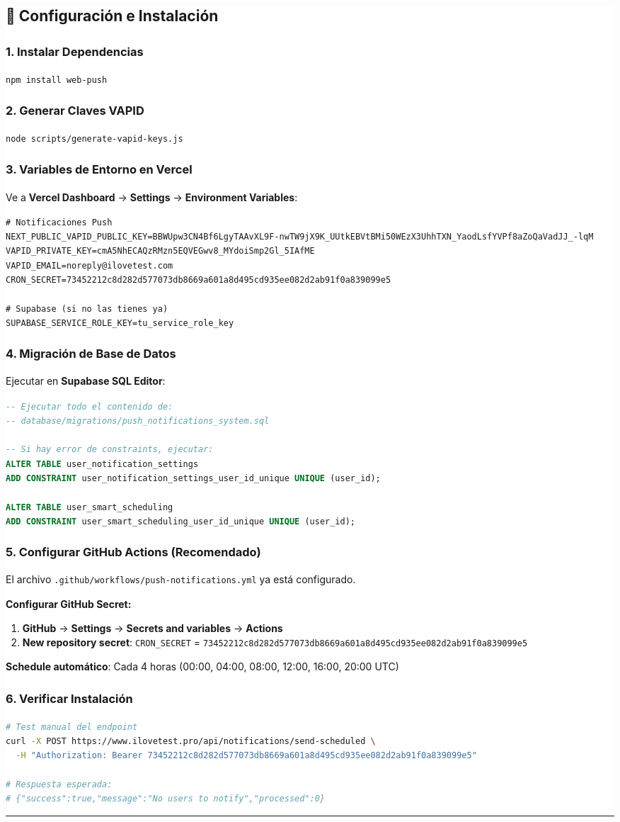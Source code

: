 
## 🚀 **Configuración e Instalación**

### 1. **Instalar Dependencias**
```bash
npm install web-push
```

### 2. **Generar Claves VAPID**
```bash
node scripts/generate-vapid-keys.js
```

### 3. **Variables de Entorno en Vercel**
Ve a **Vercel Dashboard** → **Settings** → **Environment Variables**:

```env
# Notificaciones Push
NEXT_PUBLIC_VAPID_PUBLIC_KEY=BBWUpw3CN4Bf6LgyTAAvXL9F-nwTW9jX9K_UUtkEBVtBMi50WEzX3UhhTXN_YaodLsfYVPf8aZoQaVadJJ_-lqM
VAPID_PRIVATE_KEY=cmA5NhECAQzRMzn5EQVEGwv8_MYdoiSmp2Gl_5IAfME
VAPID_EMAIL=noreply@ilovetest.com
CRON_SECRET=73452212c8d282d577073db8669a601a8d495cd935ee082d2ab91f0a839099e5

# Supabase (si no las tienes ya)
SUPABASE_SERVICE_ROLE_KEY=tu_service_role_key
```

### 4. **Migración de Base de Datos**
Ejecutar en **Supabase SQL Editor**:
```sql
-- Ejecutar todo el contenido de:
-- database/migrations/push_notifications_system.sql

-- Si hay error de constraints, ejecutar:
ALTER TABLE user_notification_settings 
ADD CONSTRAINT user_notification_settings_user_id_unique UNIQUE (user_id);

ALTER TABLE user_smart_scheduling 
ADD CONSTRAINT user_smart_scheduling_user_id_unique UNIQUE (user_id);
```

### 5. **Configurar GitHub Actions (Recomendado)**
El archivo `.github/workflows/push-notifications.yml` ya está configurado.

**Configurar GitHub Secret:**
1. **GitHub** → **Settings** → **Secrets and variables** → **Actions**
2. **New repository secret**: `CRON_SECRET` = `73452212c8d282d577073db8669a601a8d495cd935ee082d2ab91f0a839099e5`

**Schedule automático**: Cada 4 horas (00:00, 04:00, 08:00, 12:00, 16:00, 20:00 UTC)

### 6. **Verificar Instalación**
```bash
# Test manual del endpoint
curl -X POST https://www.ilovetest.pro/api/notifications/send-scheduled \
  -H "Authorization: Bearer 73452212c8d282d577073db8669a601a8d495cd935ee082d2ab91f0a839099e5"

# Respuesta esperada:
# {"success":true,"message":"No users to notify","processed":0}
```

---